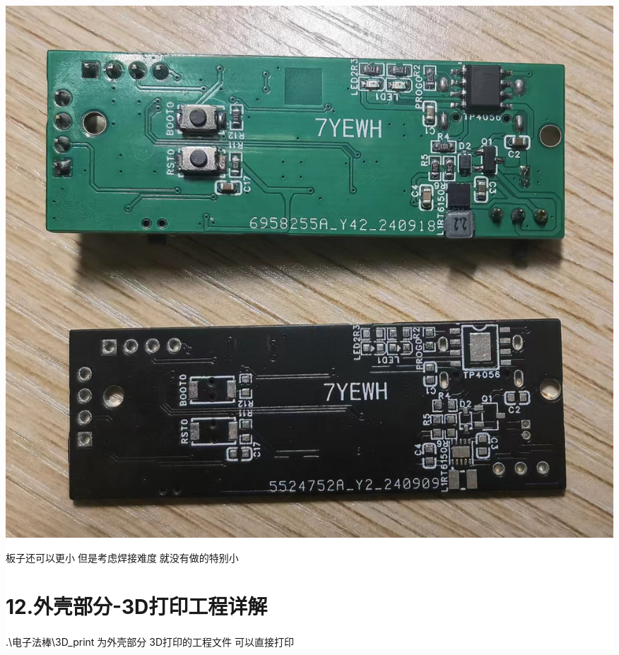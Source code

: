 ![image-20240923162420708](assets/image-20240923162420708.png)

板子还可以更小 但是考虑焊接难度 就没有做的特别小





# 12.外壳部分-3D打印工程详解

.\电子法棒\3D_print 为外壳部分 3D打印的工程文件 可以直接打印
